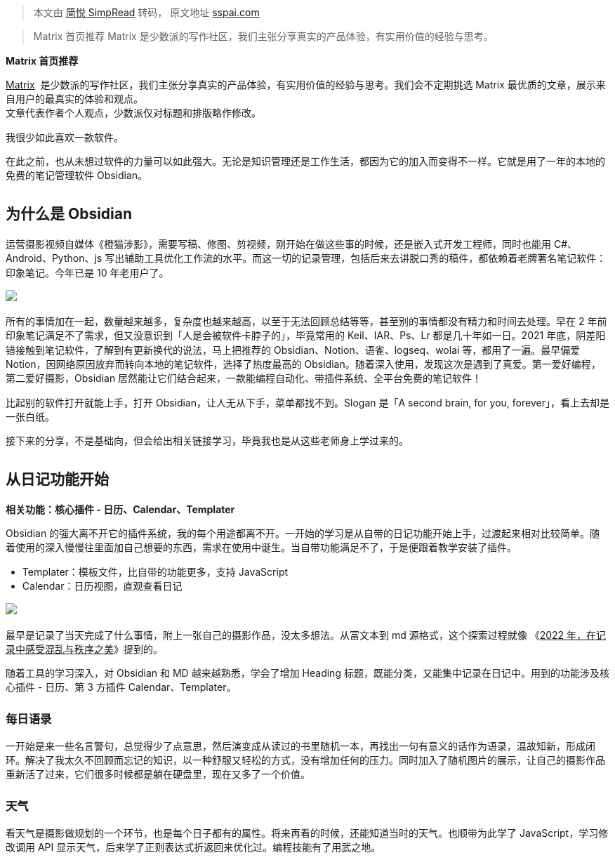 > 本文由 [简悦 SimpRead](http://ksria.com/simpread/) 转码， 原文地址 [sspai.com](https://sspai.com/post/77852)

> Matrix 首页推荐 Matrix 是少数派的写作社区，我们主张分享真实的产品体验，有实用价值的经验与思考。

**Matrix 首页推荐**  

[Matrix](https://sspai.com/matrix)  是少数派的写作社区，我们主张分享真实的产品体验，有实用价值的经验与思考。我们会不定期挑选 Matrix 最优质的文章，展示来自用户的最真实的体验和观点。   
文章代表作者个人观点，少数派仅对标题和排版略作修改。

我很少如此喜欢一款软件。

在此之前，也从未想过软件的力量可以如此强大。无论是知识管理还是工作生活，都因为它的加入而变得不一样。它就是用了一年的本地的免费的笔记管理软件 Obsidian。

为什么是 Obsidian
-------------

运营摄影视频自媒体《橙猫涉影》，需要写稿、修图、剪视频，刚开始在做这些事的时候，还是嵌入式开发工程师，同时也能用 C#、Android、Python、js 写出辅助工具优化工作流的水平。而这一切的记录管理，包括后来去讲脱口秀的稿件，都依赖着老牌著名笔记软件：印象笔记。今年已是 10 年老用户了。

![](https://cdn.sspai.com/2023/01/16/article/eafc08d708cbc6a82f3316bcef8e6eec)

所有的事情加在一起，数量越来越多，复杂度也越来越高，以至于无法回顾总结等等，甚至别的事情都没有精力和时间去处理。早在 2 年前印象笔记满足不了需求，但又没意识到「人是会被软件卡脖子的」，毕竟常用的 Keil、IAR、Ps、Lr 都是几十年如一日。2021 年底，阴差阳错接触到笔记软件，了解到有更新换代的说法，马上把推荐的 Obsidian、Notion、语雀、logseq、wolai 等，都用了一遍。最早偏爱 Notion，因网络原因放弃而转向本地的笔记软件，选择了热度最高的 Obsidian。随着深入使用，发现这次是遇到了真爱。第一爱好编程，第二爱好摄影，Obsidian 居然能让它们结合起来，一款能编程自动化、带插件系统、全平台免费的笔记软件！

比起别的软件打开就能上手，打开 Obsidian，让人无从下手，菜单都找不到。Slogan 是「A second brain, for you, forever」，看上去却是一张白纸。

接下来的分享，不是基础向，但会给出相关链接学习，毕竟我也是从这些老师身上学过来的。

从日记功能开始
-------

**相关功能：核心插件 - 日历、Calendar、Templater**

Obsidian 的强大离不开它的插件系统，我的每个用途都离不开。一开始的学习是从自带的日记功能开始上手，过渡起来相对比较简单。随着使用的深入慢慢往里面加自己想要的东西，需求在使用中诞生。当自带功能满足不了，于是便跟着教学安装了插件。

*   Templater：模板文件，比自带的功能更多，支持 JavaScript
*   Calendar：日历视图，直观查看日记

![](https://cdn.sspai.com/2023/01/16/article/637c540f6418ec56dc02b6abe0e83b45)

最早是记录了当天完成了什么事情，附上一张自己的摄影作品，没太多想法。从富文本到 md 源格式，这个探索过程就像 《[2022 年，在记录中感受混乱与秩序之美](https://sspai.com/post/77642)》提到的。

随着工具的学习深入，对 Obsidian 和 MD 越来越熟悉，学会了增加 Heading 标题，既能分类，又能集中记录在日记中。用到的功能涉及核心插件 - 日历、第 3 方插件 Calendar、Templater。

### 每日语录

一开始是来一些名言警句，总觉得少了点意思，然后演变成从读过的书里随机一本，再找出一句有意义的话作为语录，温故知新，形成闭环。解决了我太久不回顾而忘记的知识，以一种舒服又轻松的方式，没有增加任何的压力。同时加入了随机图片的展示，让自己的摄影作品重新活了过来，它们很多时候都是躺在硬盘里，现在又多了一个价值。

### 天气

看天气是摄影做规划的一个环节，也是每个日子都有的属性。将来再看的时候，还能知道当时的天气。也顺带为此学了 JavaScript，学习修改调用 API 显示天气，后来学了正则表达式折返回来优化过。编程技能有了用武之地。
